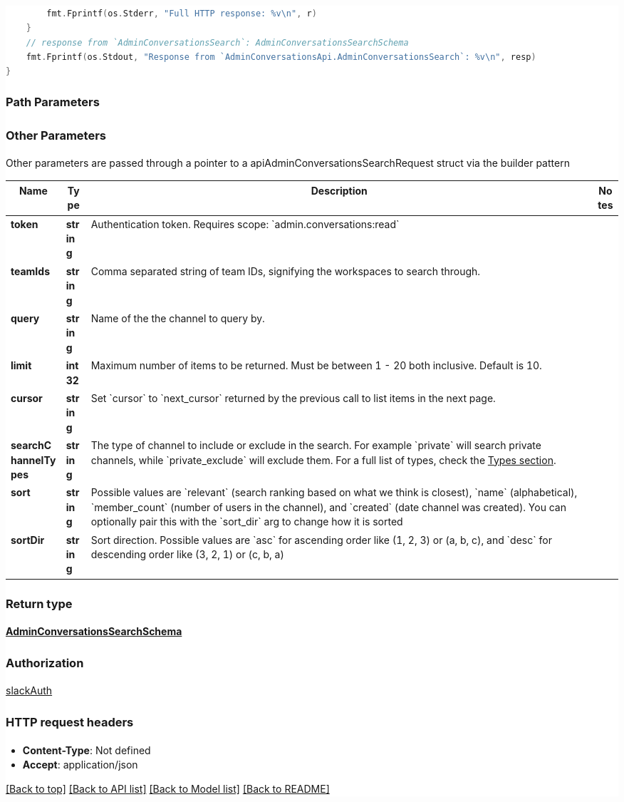 ```go
        fmt.Fprintf(os.Stderr, "Full HTTP response: %v\n", r)
    }
    // response from `AdminConversationsSearch`: AdminConversationsSearchSchema
    fmt.Fprintf(os.Stdout, "Response from `AdminConversationsApi.AdminConversationsSearch`: %v\n", resp)
}
```

### Path Parameters



### Other Parameters

Other parameters are passed through a pointer to a apiAdminConversationsSearchRequest struct via the builder pattern


Name | Type | Description  | Notes
------------- | ------------- | ------------- | -------------
 **token** | **string** | Authentication token. Requires scope: &#x60;admin.conversations:read&#x60; | 
 **teamIds** | **string** | Comma separated string of team IDs, signifying the workspaces to search through. | 
 **query** | **string** | Name of the the channel to query by. | 
 **limit** | **int32** | Maximum number of items to be returned. Must be between 1 - 20 both inclusive. Default is 10. | 
 **cursor** | **string** | Set &#x60;cursor&#x60; to &#x60;next_cursor&#x60; returned by the previous call to list items in the next page. | 
 **searchChannelTypes** | **string** | The type of channel to include or exclude in the search. For example &#x60;private&#x60; will search private channels, while &#x60;private_exclude&#x60; will exclude them. For a full list of types, check the [Types section](#types). | 
 **sort** | **string** | Possible values are &#x60;relevant&#x60; (search ranking based on what we think is closest), &#x60;name&#x60; (alphabetical), &#x60;member_count&#x60; (number of users in the channel), and &#x60;created&#x60; (date channel was created). You can optionally pair this with the &#x60;sort_dir&#x60; arg to change how it is sorted  | 
 **sortDir** | **string** | Sort direction. Possible values are &#x60;asc&#x60; for ascending order like (1, 2, 3) or (a, b, c), and &#x60;desc&#x60; for descending order like (3, 2, 1) or (c, b, a) | 

### Return type

[**AdminConversationsSearchSchema**](AdminConversationsSearchSchema.md)

### Authorization

[slackAuth](../README.md#slackAuth)

### HTTP request headers

- **Content-Type**: Not defined
- **Accept**: application/json

[[Back to top]](#) [[Back to API list]](../README.md#documentation-for-api-endpoints)
[[Back to Model list]](../README.md#documentation-for-models)
[[Back to README]](../README.md)
